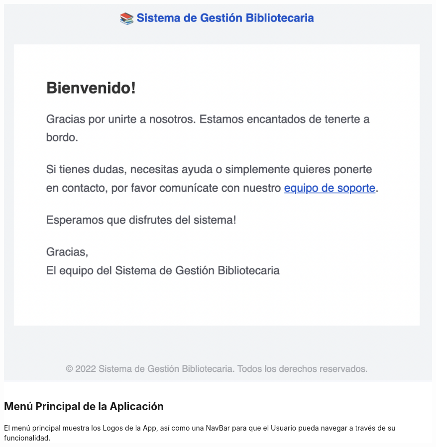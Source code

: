 ![welcomeEmail](https://github.com/Alan-Rodz/SGBReact/blob/main/img/welcomeEmail.png)

## Menú Principal de la Aplicación
El menú principal muestra los Logos de la App, así como una NavBar para 
que el Usuario pueda navegar a través de su funcionalidad.
